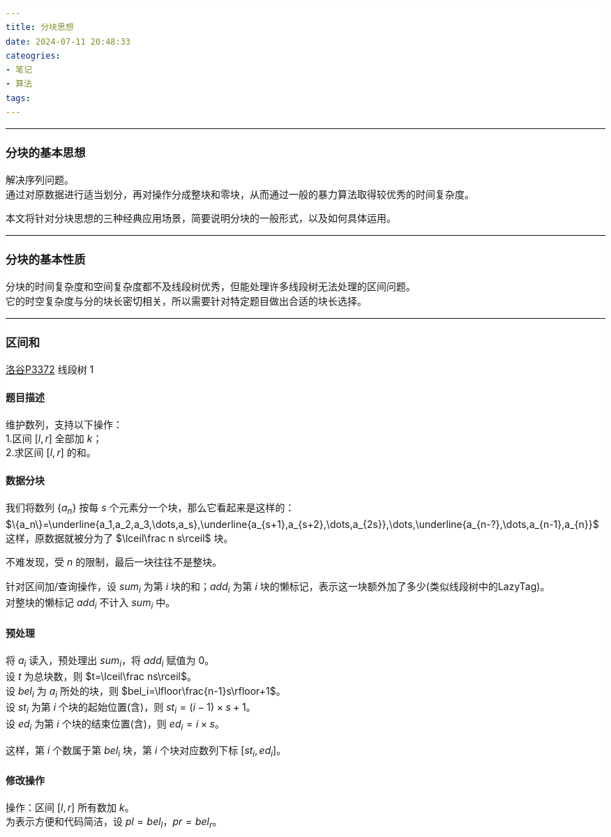 ```yaml
---
title: 分块思想
date: 2024-07-11 20:48:33
cateogries: 
- 笔记
- 算法
tags: 
---
```


---
### 分块的基本思想
解决序列问题。  
通过对原数据进行适当划分，再对操作分成整块和零块，从而通过一般的暴力算法取得较优秀的时间复杂度。

本文将针对分块思想的三种经典应用场景，简要说明分块的一般形式，以及如何具体运用。

---
### 分块的基本性质
分块的时间复杂度和空间复杂度都不及线段树优秀，但能处理许多线段树无法处理的区间问题。  
它的时空复杂度与分的块长密切相关，所以需要针对特定题目做出合适的块长选择。

---
### 区间和
[洛谷P3372](https://www.luogu.com.cn/problem/P3372) 线段树 1
#### 题目描述
维护数列，支持以下操作：  
1.区间 $[l,r]$ 全部加 $k$；  
2.求区间 $[l,r]$ 的和。
#### 数据分块
我们将数列 $\{a_n\}$ 按每 $s$ 个元素分一个块，那么它看起来是这样的：  
$\{a_n\}=\underline{a_1,a_2,a_3,\dots,a_s},\underline{a_{s+1},a_{s+2},\dots,a_{2s}},\dots,\underline{a_{n-?},\dots,a_{n-1},a_{n}}$  
这样，原数据就被分为了 $\lceil\frac n s\rceil$ 块。

不难发现，受 $n$ 的限制，最后一块往往不是整块。

针对区间加/查询操作，设 $sum_i$ 为第 $i$ 块的和；$add_i$ 为第 $i$ 块的懒标记，表示这一块额外加了多少(类似线段树中的LazyTag)。  
对整块的懒标记 $add_i$ 不计入 $sum_i$ 中。
#### 预处理
将 $a_i$ 读入，预处理出 $sum_i$，将 $add_i$ 赋值为 $0$。  
设 $t$ 为总块数，则 $t=\lceil\frac ns\rceil$。  
设 $bel_i$ 为 $a_i$ 所处的块，则 $bel_i=\lfloor\frac{n-1}s\rfloor+1$。  
设 $st_i$ 为第 $i$ 个块的起始位置(含)，则 $st_i=(i-1)\times s+1$。  
设 $ed_i$ 为第 $i$ 个块的结束位置(含)，则 $ed_i=i\times s$。

这样，第 $i$ 个数属于第 $bel_i$ 块，第 $i$ 个块对应数列下标 $[st_i,ed_i]$。
#### 修改操作
操作：区间 $[l,r]$ 所有数加 $k$。  
为表示方便和代码简洁，设 $pl=bel_l$，$pr=bel_r$。
